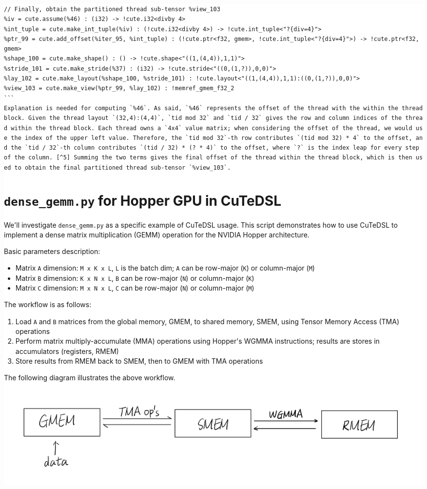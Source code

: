     // Finally, obtain the partitioned thread sub-tensor %view_103
    %iv = cute.assume(%46) : (i32) -> !cute.i32<divby 4>
    %int_tuple = cute.make_int_tuple(%iv) : (!cute.i32<divby 4>) -> !cute.int_tuple<"?{div=4}">
    %ptr_99 = cute.add_offset(%iter_95, %int_tuple) : (!cute.ptr<f32, gmem>, !cute.int_tuple<"?{div=4}">) -> !cute.ptr<f32, gmem>
    %shape_100 = cute.make_shape() : () -> !cute.shape<"((1,(4,4)),1,1)">
    %stride_101 = cute.make_stride(%37) : (i32) -> !cute.stride<"((0,(1,?)),0,0)">
    %lay_102 = cute.make_layout(%shape_100, %stride_101) : !cute.layout<"((1,(4,4)),1,1):((0,(1,?)),0,0)">
    %view_103 = cute.make_view(%ptr_99, %lay_102) : !memref_gmem_f32_2
    ```
    Explanation is needed for computing `%46`. As said, `%46` represents the offset of the thread with the within the thread block. Given the thread layout `(32,4):(4,4)`, `tid mod 32` and `tid / 32` gives the row and column indices of the thread within the thread block. Each thread owns a `4x4` value matrix; when considering the offset of the thread, we would use the index of the upper left value. Therefore, the `tid mod 32`-th row contributes `(tid mod 32) * 4` to the offset, and the `tid / 32`-th column contributes `(tid / 32) * (? * 4)` to the offset, where `?` is the index leap for every step of the column. [^5] Summing the two terms gives the final offset of the thread within the thread block, which is then used to obtain the final partitioned thread sub-tensor `%view_103`.


# `dense_gemm.py` for Hopper GPU in CuTeDSL

We'll investigate `dense_gemm.py` as a specific example of CuTeDSL usage. This script demonstrates how to use CuTeDSL to implement a dense matrix multiplication (GEMM) operation for the NVIDIA Hopper architecture.

Basic parameters description:

- Matrix `A` dimension: `M x K x L`, `L` is the batch dim; `A` can be row-major (`K`) or column-major (`M`)
- Matrix `B` dimension: `K x N x L`, `B` can be row-major (`N`) or column-major (`K`)
- Matrix `C` dimension: `M x N x L`, `C` can be row-major (`N`) or column-major (`M`)

The workflow is as follows:

1. Load `A` and `B` matrices from the global memory, GMEM, to shared memory, SMEM, using Tensor Memory Access (TMA) operations
2. Perform matrix multiply-accumulate (MMA) operations using Hopper's WGMMA instructions; results are stores in accumulators (registers, RMEM)
3. Store results from RMEM back to SMEM, then to GMEM with TMA operations

The following diagram illustrates the above workflow.

![Overall workflow](/images/posts/cutedsl-notes/workflow.png)


[^1]: CUTLASS repository contains many examples using C++ to write CUDA kernels, such as the basic [GEMM operation](https://github.com/NVIDIA/cutlass/tree/main/examples/00_basic_gemm).
[^2]: By default, the logical tensor indices are encoded in column-major order. See the discussion [here](https://github.com/NVIDIA/cutlass/discussions/2197).
[^3]: Note that as opposed to "thread index first, value index second" ordering in tv layout -- a mapping from `(logical_thr_id, logical_val_id)` to the logical tensor index the `(m, n)` -- here we use the opposite order. *Don't get confused, although I don't know why not keeping the consistency. Maybe we'll see why soon.*
[^4]: Flattened to one-dimensional indices, the row tiler `3:3` refers to the indices `0, 3, 6` (which means picking out 1 row out of every 3 rows), and the column tiler `(2,4):(1,8)` refers to the indices `0, 1, 8, 9, 16, 17, 24, 25` (which means picking out 2 columns out of every 8 columns). The more general form of such "tiling and picking out" process is described by *complement* and *composition*. See the [CuTe Layout Documentations](https://github.com/NVIDIA/cutlass/blob/main/media/docs/cpp/cute/02_layout_algebra.md) for more details, although these documentations are hard to grasp as well and I am considering writing a more detailed notes on CuTe layout algebra.
[^5]: I don't quite understand why `?` is not a static 128, though.
[^6]: The code snippet below is a simplified version, with irrelevant details omitted.
[^7]: A bit confused here: does this mean each thread executes four 128-bit load/store operations at a time? Why can the number of registers (values) be changed--or does it just mean that the number of registers is always 4 per thread, but the number of elements per register is `128 // dtype.width`, i.e. each register is sliced? Copilot thinks the latter is true.
[^8]: A tensor is composed of an **engine** together with a layout. According to the official documentation, the engine is a "wrapper for an iterator or an array of data". For our purpose here, treating engines as *pointers to the data* is sufficient.